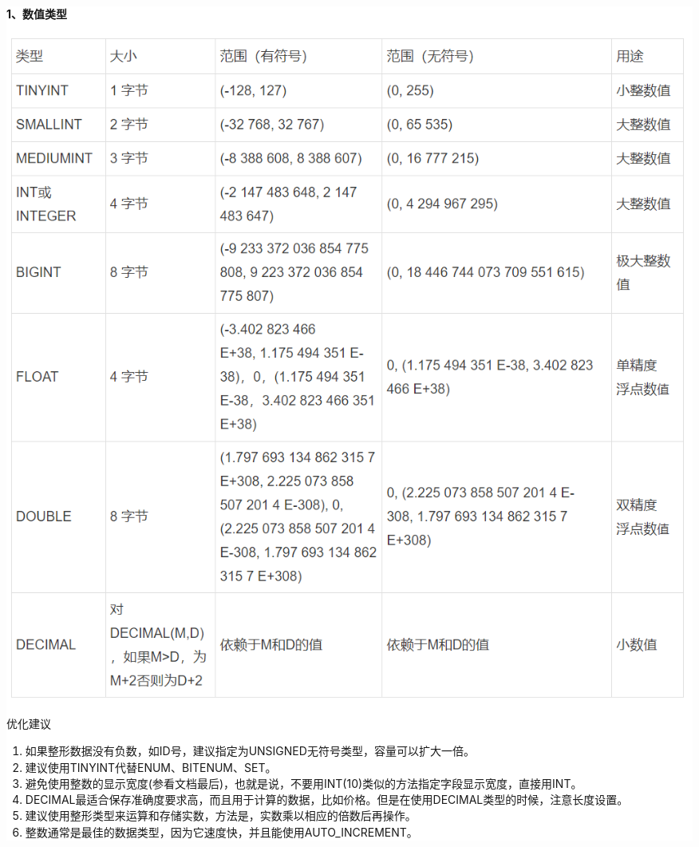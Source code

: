 **1、数值类型**

<img class="imgclass" src="/assets/img/posts/mysql/5/1.png"/>

优化建议
1. 如果整形数据没有负数，如ID号，建议指定为UNSIGNED无符号类型，容量可以扩大一倍。
2. 建议使用TINYINT代替ENUM、BITENUM、SET。
3. 避免使用整数的显示宽度(参看文档最后)，也就是说，不要用INT(10)类似的方法指定字段显示宽度，直接用INT。
4. DECIMAL最适合保存准确度要求高，而且用于计算的数据，比如价格。但是在使用DECIMAL类型的时候，注意长度设置。
5. 建议使用整形类型来运算和存储实数，方法是，实数乘以相应的倍数后再操作。
6. 整数通常是最佳的数据类型，因为它速度快，并且能使用AUTO_INCREMENT。
